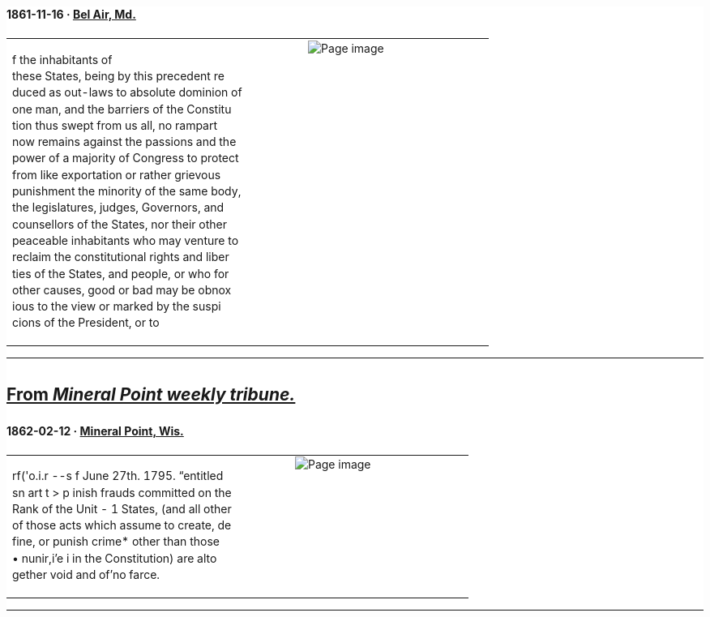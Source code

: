 #### 1861-11-16 &middot; [Bel Air, Md.](http://dbpedia.org/resource/Bel_Air%2C_Harford_County%2C_Maryland)

<table style="width: 100%;"><tr><td style="width: 50%">

f the inhabitants of  
these States, being by this precedent re­  
duced as out-laws to absolute dominion of  
one man, and the barriers of the Constitu­  
tion thus swept from us all, no rampart  
now remains against the passions and the  
power of a majority of Congress to protect  
from like exportation or rather grievous  
punishment the minority of the same body,  
the legislatures, judges, Governors, and  
counsellors of the States, nor their other  
peaceable inhabitants who may venture to  
reclaim the constitutional rights and liber­  
ties of the States, and people, or who for  
other causes, good or bad may be obnox­  
ious to the view or marked by the suspi­  
cions of the President, or to
</td><td style="width: 50%; max-height: 75%; margin: auto; display: block;">
<img alt="Page image" src="https://tile.loc.gov/image-services/iiif/service:ndnp:mdu:batch_mdu_henson_ver01:data:sn83016108:00415625649:1861111601:0041/pct:6.852826116282207,37.22994006411746,20.174018615944963,13.785252985178646/!600,600/0/default.jpg"/>
</td>
</tr></table>

---

## [From _Mineral Point weekly tribune._](https://www.loc.gov/resource/sn86086769/1862-02-12/ed-1/?sp=2)

#### 1862-02-12 &middot; [Mineral Point, Wis.](http://dbpedia.org/resource/Mineral_Point%2C_Wisconsin)

<table style="width: 100%;"><tr><td style="width: 50%">

  
rf(&#x27;o.i.r --s f June 27th. 1795. “entitled  
sn art t &gt; p inish frauds committed on the  
Rank of the Unit - 1 States, (and all other  
of those acts which assume to create, de  
fine, or punish crime* other than those  
• nunir,i’e i in the Constitution) are alto­  
gether void and of’no farce.
</td><td style="width: 50%; max-height: 75%; margin: auto; display: block;">
<img alt="Page image" src="https://tile.loc.gov/image-services/iiif/service:ndnp:whi:batch_whi_inez_ver01:data:sn86086769:00271769775:1862021201:0827/pct:8.79569410181655,49.52843876958793,12.034088360618973,4.1098374927452115/!600,600/0/default.jpg"/>
</td>
</tr></table>

---
